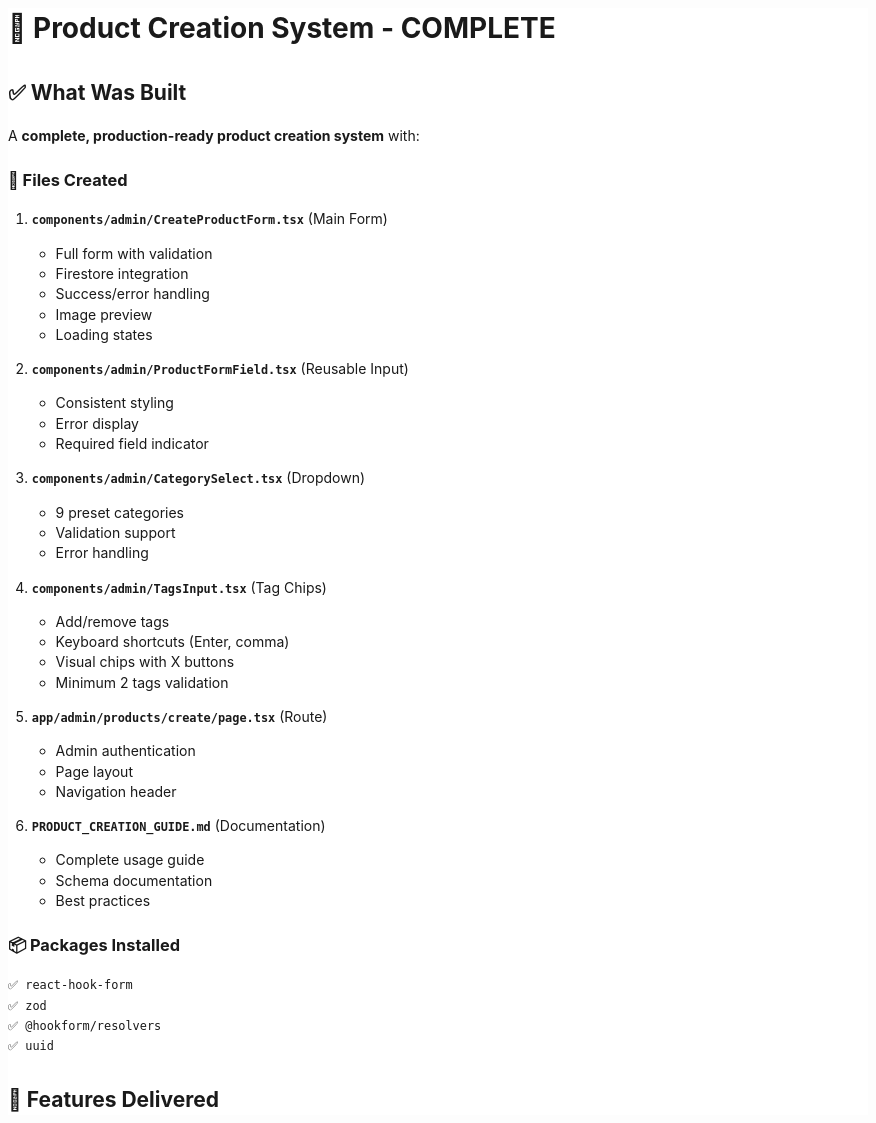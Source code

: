 # 🎉 Product Creation System - COMPLETE

## ✅ What Was Built

A **complete, production-ready product creation system** with:

### 📁 Files Created

1. **`components/admin/CreateProductForm.tsx`** (Main Form)
   - Full form with validation
   - Firestore integration
   - Success/error handling
   - Image preview
   - Loading states

2. **`components/admin/ProductFormField.tsx`** (Reusable Input)
   - Consistent styling
   - Error display
   - Required field indicator

3. **`components/admin/CategorySelect.tsx`** (Dropdown)
   - 9 preset categories
   - Validation support
   - Error handling

4. **`components/admin/TagsInput.tsx`** (Tag Chips)
   - Add/remove tags
   - Keyboard shortcuts (Enter, comma)
   - Visual chips with X buttons
   - Minimum 2 tags validation

5. **`app/admin/products/create/page.tsx`** (Route)
   - Admin authentication
   - Page layout
   - Navigation header

6. **`PRODUCT_CREATION_GUIDE.md`** (Documentation)
   - Complete usage guide
   - Schema documentation
   - Best practices

### 📦 Packages Installed

```bash
✅ react-hook-form
✅ zod
✅ @hookform/resolvers
✅ uuid
```

## 🎯 Features Delivered
